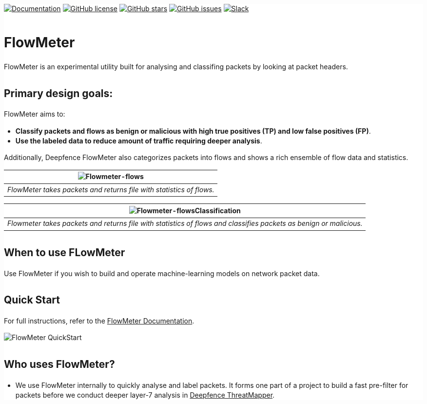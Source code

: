 [![Documentation](https://img.shields.io/badge/documentation-read-green)](https://docs.deepfence.io/flowmeter)
[![GitHub license](https://img.shields.io/github/license/deepfence/FlowMeter)](https://github.com/deepfence/FlowMeter/blob/main/LICENSE)
[![GitHub stars](https://img.shields.io/github/stars/deepfence/FlowMeter)](https://github.com/deepfence/FlowMeter/stargazers)
[![GitHub issues](https://img.shields.io/github/issues/deepfence/FlowMeter)](https://github.com/deepfence/FlowMeter/issues)
[![Slack](https://img.shields.io/badge/slack-@deepfence-blue.svg?logo=slack)](https://join.slack.com/t/deepfence-community/shared_invite/zt-podmzle9-5X~qYx8wMaLt9bGWwkSdgQ)

# FlowMeter
FlowMeter is an experimental utility built for analysing and classifing packets by looking at packet headers. 

## Primary design goals:

FlowMeter aims to:

 - **Classify packets and flows as benign or malicious with high true positives (TP) and low false positives (FP)**. 
 - **Use the labeled data to reduce amount of traffic requiring deeper analysis**. 

Additionally, Deepfence FlowMeter also categorizes packets into flows and shows a rich ensemble of flow data and statistics.

| <img width="1559" alt="Flowmeter-flows" src="https://user-images.githubusercontent.com/26308648/165219276-e9c9a99a-1bc1-40c9-bfaa-779b6380ae67.png"> |
|:--:| 
| *FlowMeter takes packets and returns file with statistics of flows.* |

| <img width="1559" alt="Flowmeter-flowsClassification" src="https://user-images.githubusercontent.com/26308648/165219569-42a84939-8c28-4b70-b864-f4980c3ee27d.png">
|:--:|
| *Flowmeter takes packets and returns file with statistics of flows and classifies packets as benign or malicious.*  |

## When to use FLowMeter

Use FlowMeter if you wish to build and operate machine-learning models on network packet data.

## Quick Start

For full instructions, refer to the [FlowMeter Documentation](https://docs.deepfence.io/flowmeter).

![FlowMeter QuickStart](docs/docs/flowmeter/img/flowmeter.svg)

## Who uses FlowMeter?

 * We use FlowMeter internally to quickly analyse and label packets. It forms one part of a project to build a fast pre-filter for packets before we conduct deeper layer-7 analysis in [Deepfence ThreatMapper](https://deepfence.io/threatmapper/).

